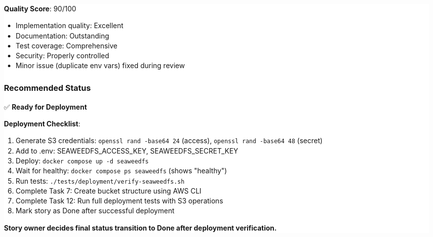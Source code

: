 **Quality Score**: 90/100
- Implementation quality: Excellent
- Documentation: Outstanding
- Test coverage: Comprehensive
- Security: Properly controlled
- Minor issue (duplicate env vars) fixed during review

### Recommended Status

✅ **Ready for Deployment**

**Deployment Checklist**:
1. Generate S3 credentials: `openssl rand -base64 24` (access), `openssl rand -base64 48` (secret)
2. Add to .env: SEAWEEDFS_ACCESS_KEY, SEAWEEDFS_SECRET_KEY
3. Deploy: `docker compose up -d seaweedfs`
4. Wait for healthy: `docker compose ps seaweedfs` (shows "healthy")
5. Run tests: `./tests/deployment/verify-seaweedfs.sh`
6. Complete Task 7: Create bucket structure using AWS CLI
7. Complete Task 12: Run full deployment tests with S3 operations
8. Mark story as Done after successful deployment

**Story owner decides final status transition to Done after deployment verification.**
